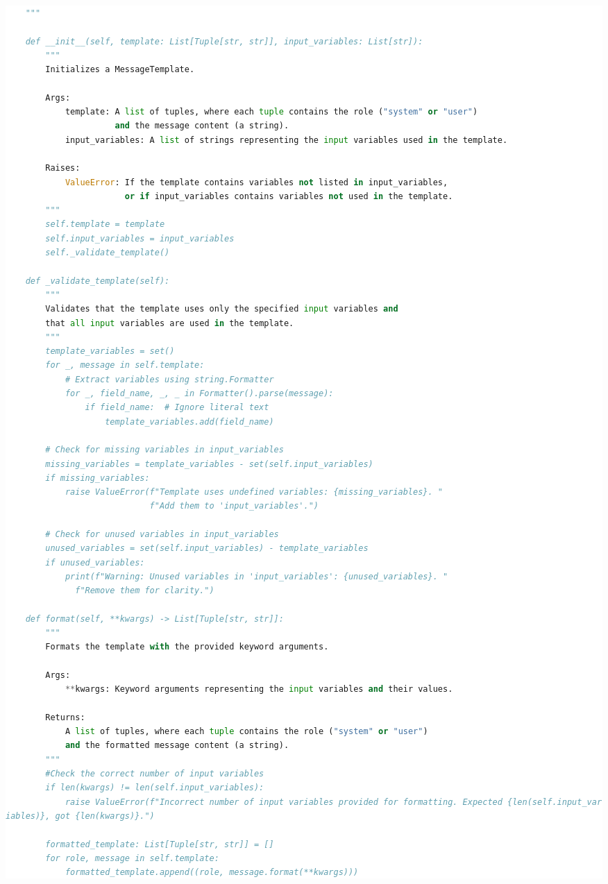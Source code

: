 ```python
    """

    def __init__(self, template: List[Tuple[str, str]], input_variables: List[str]):
        """
        Initializes a MessageTemplate.

        Args:
            template: A list of tuples, where each tuple contains the role ("system" or "user")
                      and the message content (a string).
            input_variables: A list of strings representing the input variables used in the template.

        Raises:
            ValueError: If the template contains variables not listed in input_variables,
                        or if input_variables contains variables not used in the template.
        """
        self.template = template
        self.input_variables = input_variables
        self._validate_template()

    def _validate_template(self):
        """
        Validates that the template uses only the specified input variables and
        that all input variables are used in the template.
        """
        template_variables = set()
        for _, message in self.template:
            # Extract variables using string.Formatter
            for _, field_name, _, _ in Formatter().parse(message):
                if field_name:  # Ignore literal text
                    template_variables.add(field_name)

        # Check for missing variables in input_variables
        missing_variables = template_variables - set(self.input_variables)
        if missing_variables:
            raise ValueError(f"Template uses undefined variables: {missing_variables}. "
                             f"Add them to 'input_variables'.")

        # Check for unused variables in input_variables
        unused_variables = set(self.input_variables) - template_variables
        if unused_variables:
            print(f"Warning: Unused variables in 'input_variables': {unused_variables}. "
              f"Remove them for clarity.")

    def format(self, **kwargs) -> List[Tuple[str, str]]:
        """
        Formats the template with the provided keyword arguments.

        Args:
            **kwargs: Keyword arguments representing the input variables and their values.

        Returns:
            A list of tuples, where each tuple contains the role ("system" or "user")
            and the formatted message content (a string).
        """
        #Check the correct number of input variables
        if len(kwargs) != len(self.input_variables):
            raise ValueError(f"Incorrect number of input variables provided for formatting. Expected {len(self.input_variables)}, got {len(kwargs)}.")

        formatted_template: List[Tuple[str, str]] = []
        for role, message in self.template:
            formatted_template.append((role, message.format(**kwargs)))
```